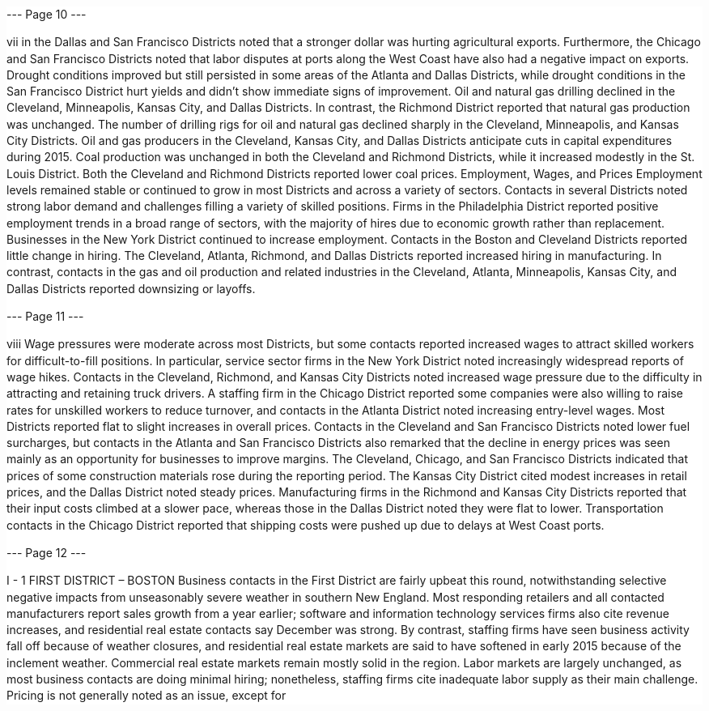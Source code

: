 --- Page 10 ---

vii
in the Dallas and San Francisco Districts noted that a stronger dollar was hurting agricultural
exports. Furthermore, the Chicago and San Francisco Districts noted that labor disputes at ports
along the West Coast have also had a negative impact on exports. Drought conditions improved
but still persisted in some areas of the Atlanta and Dallas Districts, while drought conditions in
the San Francisco District hurt yields and didn’t show immediate signs of improvement.
Oil and natural gas drilling declined in the Cleveland, Minneapolis, Kansas City, and
Dallas Districts. In contrast, the Richmond District reported that natural gas production was
unchanged. The number of drilling rigs for oil and natural gas declined sharply in the Cleveland,
Minneapolis, and Kansas City Districts. Oil and gas producers in the Cleveland, Kansas City,
and Dallas Districts anticipate cuts in capital expenditures during 2015. Coal production was
unchanged in both the Cleveland and Richmond Districts, while it increased modestly in the
St. Louis District. Both the Cleveland and Richmond Districts reported lower coal prices.
Employment, Wages, and Prices
Employment levels remained stable or continued to grow in most Districts and across a
variety of sectors. Contacts in several Districts noted strong labor demand and challenges filling
a variety of skilled positions. Firms in the Philadelphia District reported positive employment
trends in a broad range of sectors, with the majority of hires due to economic growth rather than
replacement. Businesses in the New York District continued to increase employment. Contacts in
the Boston and Cleveland Districts reported little change in hiring. The Cleveland, Atlanta,
Richmond, and Dallas Districts reported increased hiring in manufacturing. In contrast, contacts
in the gas and oil production and related industries in the Cleveland, Atlanta, Minneapolis,
Kansas City, and Dallas Districts reported downsizing or layoffs.

--- Page 11 ---

viii
Wage pressures were moderate across most Districts, but some contacts reported
increased wages to attract skilled workers for difficult-to-fill positions. In particular, service
sector firms in the New York District noted increasingly widespread reports of wage hikes.
Contacts in the Cleveland, Richmond, and Kansas City Districts noted increased wage pressure
due to the difficulty in attracting and retaining truck drivers. A staffing firm in the Chicago
District reported some companies were also willing to raise rates for unskilled workers to reduce
turnover, and contacts in the Atlanta District noted increasing entry-level wages.
Most Districts reported flat to slight increases in overall prices. Contacts in the Cleveland
and San Francisco Districts noted lower fuel surcharges, but contacts in the Atlanta and San
Francisco Districts also remarked that the decline in energy prices was seen mainly as an
opportunity for businesses to improve margins. The Cleveland, Chicago, and San Francisco
Districts indicated that prices of some construction materials rose during the reporting period.
The Kansas City District cited modest increases in retail prices, and the Dallas District noted
steady prices. Manufacturing firms in the Richmond and Kansas City Districts reported that their
input costs climbed at a slower pace, whereas those in the Dallas District noted they were flat to
lower. Transportation contacts in the Chicago District reported that shipping costs were pushed
up due to delays at West Coast ports.

--- Page 12 ---

I - 1
FIRST DISTRICT – BOSTON
Business contacts in the First District are fairly upbeat this round, notwithstanding selective
negative impacts from unseasonably severe weather in southern New England. Most responding retailers
and all contacted manufacturers report sales growth from a year earlier; software and information
technology services firms also cite revenue increases, and residential real estate contacts say December
was strong. By contrast, staffing firms have seen business activity fall off because of weather closures,
and residential real estate markets are said to have softened in early 2015 because of the inclement
weather. Commercial real estate markets remain mostly solid in the region. Labor markets are largely
unchanged, as most business contacts are doing minimal hiring; nonetheless, staffing firms cite
inadequate labor supply as their main challenge. Pricing is not generally noted as an issue, except for